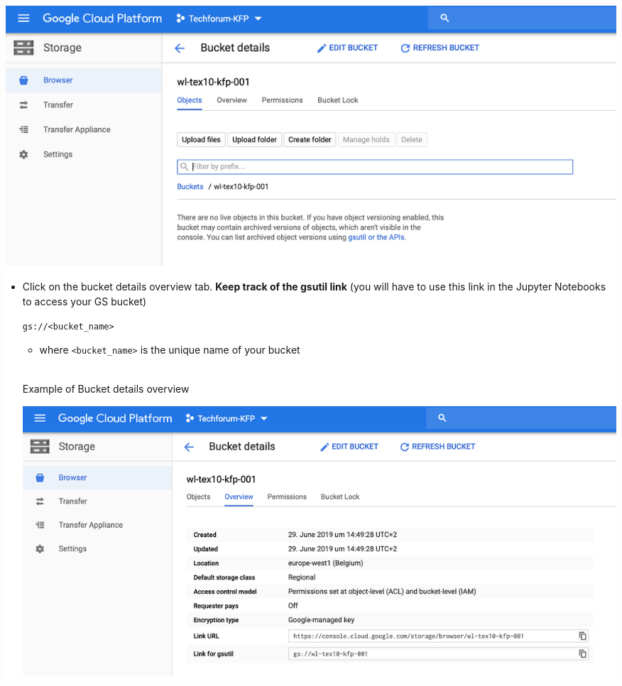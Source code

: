    ![Bucket details](doc-assets/8e-CreateBucket.png "Bucket details") 
   
- Click on the bucket details overview tab. **Keep track of the gsutil link** (you will have to use this link in the Jupyter Notebooks to access your GS bucket)

   ```
   gs://<bucket_name>
   ```
   * where `<bucket_name>` is the unique name of your bucket

   <br>Example of Bucket details overview<br>

   ![Bucket details overview](doc-assets/8f-CreateBucket.png "Bucket details overview")  
   
   